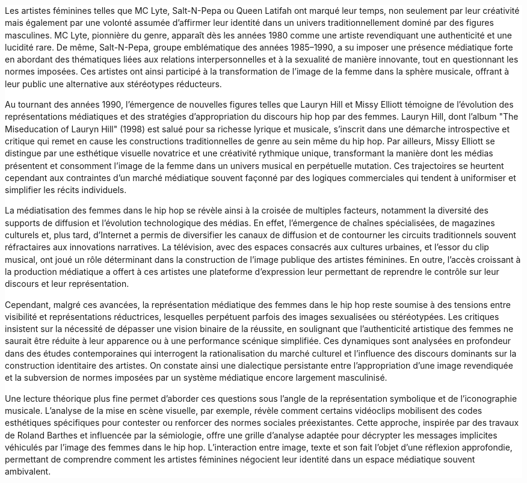 Les artistes féminines telles que MC Lyte, Salt-N-Pepa ou Queen Latifah ont marqué leur temps, non
seulement par leur créativité mais également par une volonté assumée d’affirmer leur identité dans
un univers traditionnellement dominé par des figures masculines. MC Lyte, pionnière du genre,
apparaît dès les années 1980 comme une artiste revendiquant une authenticité et une lucidité rare.
De même, Salt-N-Pepa, groupe emblématique des années 1985–1990, a su imposer une présence médiatique
forte en abordant des thématiques liées aux relations interpersonnelles et à la sexualité de manière
innovante, tout en questionnant les normes imposées. Ces artistes ont ainsi participé à la
transformation de l’image de la femme dans la sphère musicale, offrant à leur public une alternative
aux stéréotypes réducteurs.

Au tournant des années 1990, l’émergence de nouvelles figures telles que Lauryn Hill et Missy
Elliott témoigne de l’évolution des représentations médiatiques et des stratégies d’appropriation du
discours hip hop par des femmes. Lauryn Hill, dont l’album "The Miseducation of Lauryn Hill" (1998)
est salué pour sa richesse lyrique et musicale, s’inscrit dans une démarche introspective et
critique qui remet en cause les constructions traditionnelles de genre au sein même du hip hop. Par
ailleurs, Missy Elliott se distingue par une esthétique visuelle novatrice et une créativité
rythmique unique, transformant la manière dont les médias présentent et consomment l’image de la
femme dans un univers musical en perpétuelle mutation. Ces trajectoires se heurtent cependant aux
contraintes d’un marché médiatique souvent façonné par des logiques commerciales qui tendent à
uniformiser et simplifier les récits individuels.

La médiatisation des femmes dans le hip hop se révèle ainsi à la croisée de multiples facteurs,
notamment la diversité des supports de diffusion et l’évolution technologique des médias. En effet,
l’émergence de chaînes spécialisées, de magazines culturels et, plus tard, d’Internet a permis de
diversifier les canaux de diffusion et de contourner les circuits traditionnels souvent réfractaires
aux innovations narratives. La télévision, avec des espaces consacrés aux cultures urbaines, et
l’essor du clip musical, ont joué un rôle déterminant dans la construction de l’image publique des
artistes féminines. En outre, l’accès croissant à la production médiatique a offert à ces artistes
une plateforme d’expression leur permettant de reprendre le contrôle sur leur discours et leur
représentation.

Cependant, malgré ces avancées, la représentation médiatique des femmes dans le hip hop reste
soumise à des tensions entre visibilité et représentations réductrices, lesquelles perpétuent
parfois des images sexualisées ou stéréotypées. Les critiques insistent sur la nécessité de dépasser
une vision binaire de la réussite, en soulignant que l’authenticité artistique des femmes ne saurait
être réduite à leur apparence ou à une performance scénique simplifiée. Ces dynamiques sont
analysées en profondeur dans des études contemporaines qui interrogent la rationalisation du marché
culturel et l’influence des discours dominants sur la construction identitaire des artistes. On
constate ainsi une dialectique persistante entre l’appropriation d’une image revendiquée et la
subversion de normes imposées par un système médiatique encore largement masculinisé.

Une lecture théorique plus fine permet d’aborder ces questions sous l’angle de la représentation
symbolique et de l’iconographie musicale. L’analyse de la mise en scène visuelle, par exemple,
révèle comment certains vidéoclips mobilisent des codes esthétiques spécifiques pour contester ou
renforcer des normes sociales préexistantes. Cette approche, inspirée par des travaux de Roland
Barthes et influencée par la sémiologie, offre une grille d’analyse adaptée pour décrypter les
messages implicites véhiculés par l’image des femmes dans le hip hop. L’interaction entre image,
texte et son fait l’objet d’une réflexion approfondie, permettant de comprendre comment les artistes
féminines négocient leur identité dans un espace médiatique souvent ambivalent.
